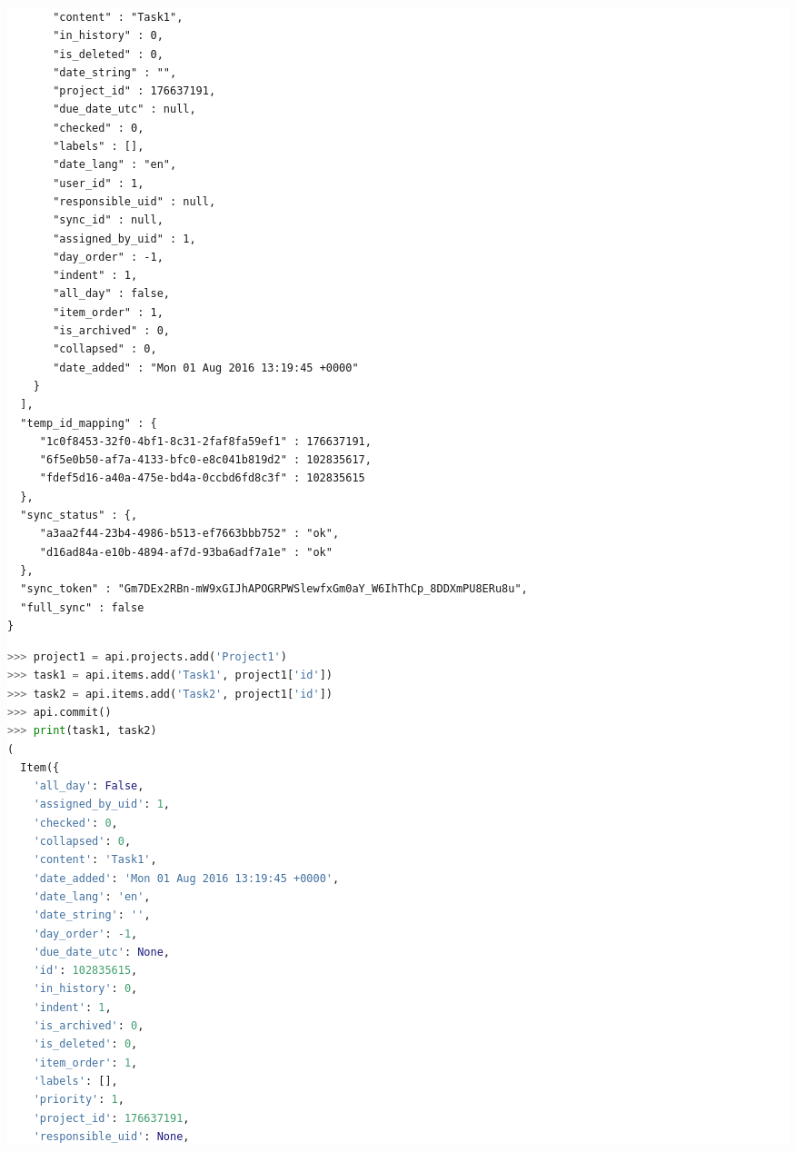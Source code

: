 ```shell
       "content" : "Task1",
       "in_history" : 0,
       "is_deleted" : 0,
       "date_string" : "",
       "project_id" : 176637191,
       "due_date_utc" : null,
       "checked" : 0,
       "labels" : [],
       "date_lang" : "en",
       "user_id" : 1,
       "responsible_uid" : null,
       "sync_id" : null,
       "assigned_by_uid" : 1,
       "day_order" : -1,
       "indent" : 1,
       "all_day" : false,
       "item_order" : 1,
       "is_archived" : 0,
       "collapsed" : 0,
       "date_added" : "Mon 01 Aug 2016 13:19:45 +0000"
    }
  ],
  "temp_id_mapping" : {
     "1c0f8453-32f0-4bf1-8c31-2faf8fa59ef1" : 176637191,
     "6f5e0b50-af7a-4133-bfc0-e8c041b819d2" : 102835617,
     "fdef5d16-a40a-475e-bd4a-0ccbd6fd8c3f" : 102835615
  },
  "sync_status" : {,
     "a3aa2f44-23b4-4986-b513-ef7663bbb752" : "ok",
     "d16ad84a-e10b-4894-af7d-93ba6adf7a1e" : "ok"
  },
  "sync_token" : "Gm7DEx2RBn-mW9xGIJhAPOGRPWSlewfxGm0aY_W6IhThCp_8DDXmPU8ERu8u",
  "full_sync" : false
}
```

```python
>>> project1 = api.projects.add('Project1')
>>> task1 = api.items.add('Task1', project1['id'])
>>> task2 = api.items.add('Task2', project1['id'])
>>> api.commit()
>>> print(task1, task2)
(
  Item({
    'all_day': False,
    'assigned_by_uid': 1,
    'checked': 0,
    'collapsed': 0,
    'content': 'Task1',
    'date_added': 'Mon 01 Aug 2016 13:19:45 +0000',
    'date_lang': 'en',
    'date_string': '',
    'day_order': -1,
    'due_date_utc': None,
    'id': 102835615,
    'in_history': 0,
    'indent': 1,
    'is_archived': 0,
    'is_deleted': 0,
    'item_order': 1,
    'labels': [],
    'priority': 1,
    'project_id': 176637191,
    'responsible_uid': None,
```